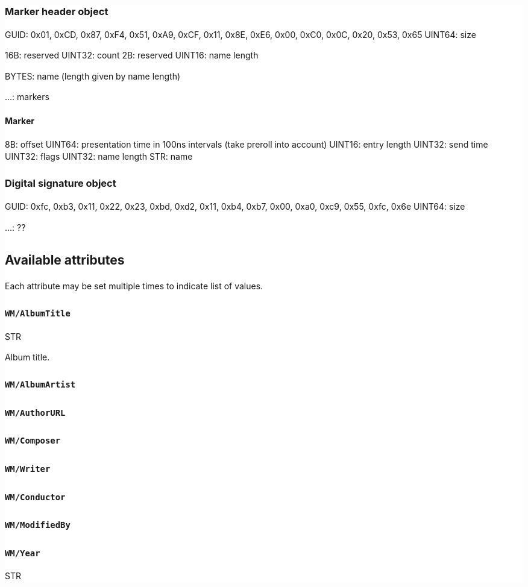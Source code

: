 ### Marker header object

GUID: 0x01, 0xCD, 0x87, 0xF4, 0x51, 0xA9, 0xCF, 0x11, 0x8E, 0xE6, 0x00, 0xC0, 0x0C, 0x20, 0x53, 0x65
UINT64: size

16B: reserved
UINT32: count
2B: reserved
UINT16: name length

BYTES: name (length given by name length)

...: markers

#### Marker

8B: offset
UINT64: presentation time in 100ns intervals (take preroll into account)
UINT16: entry length
UINT32: send time
UINT32: flags
UINT32: name length
STR: name

### Digital signature object

GUID: 0xfc, 0xb3, 0x11, 0x22, 0x23, 0xbd, 0xd2, 0x11, 0xb4, 0xb7, 0x00, 0xa0, 0xc9, 0x55, 0xfc, 0x6e
UINT64: size

...: ??

## Available attributes

Each attribute may be set multiple times to indicate list of values.

### `WM/AlbumTitle`
STR

Album title.

### `WM/AlbumArtist`
### `WM/AuthorURL`
### `WM/Composer`
### `WM/Writer`
### `WM/Conductor`
### `WM/ModifiedBy`
### `WM/Year`
STR 
